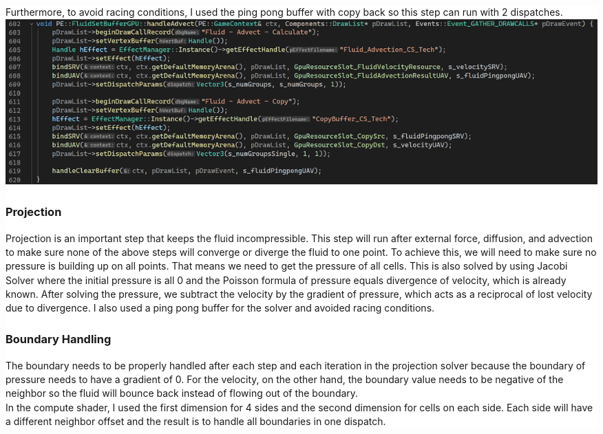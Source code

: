 Furthermore, to avoid racing conditions, I used the ping pong buffer with copy back so this step can run with 2 dispatches.
<img src="Images/5.png" width="100%"/>

### Projection
Projection is an important step that keeps the fluid incompressible. This step will run after external force, diffusion, and advection to make sure none of the above steps will converge or diverge the fluid to one point. To achieve this, we will need to make sure no pressure is building up on all points. That means we need to get the pressure of all cells. This is also solved by using Jacobi Solver where the initial pressure is all 0 and the Poisson formula of pressure equals divergence of velocity, which is already known. After solving the pressure, we subtract the velocity by the gradient of pressure, which acts as a reciprocal of lost velocity due to divergence. I also used a ping pong buffer for the solver and avoided racing conditions.

### Boundary Handling
The boundary needs to be properly handled after each step and each iteration in the projection solver because the boundary of pressure needs to have a gradient of 0. For the velocity, on the other hand, the boundary value needs to be negative of the neighbor so the fluid will bounce back instead of flowing out of the boundary.  
In the compute shader, I used the first dimension for 4 sides and the second dimension for cells on each side. Each side will have a different neighbor offset and the result is to handle all boundaries in one dispatch.